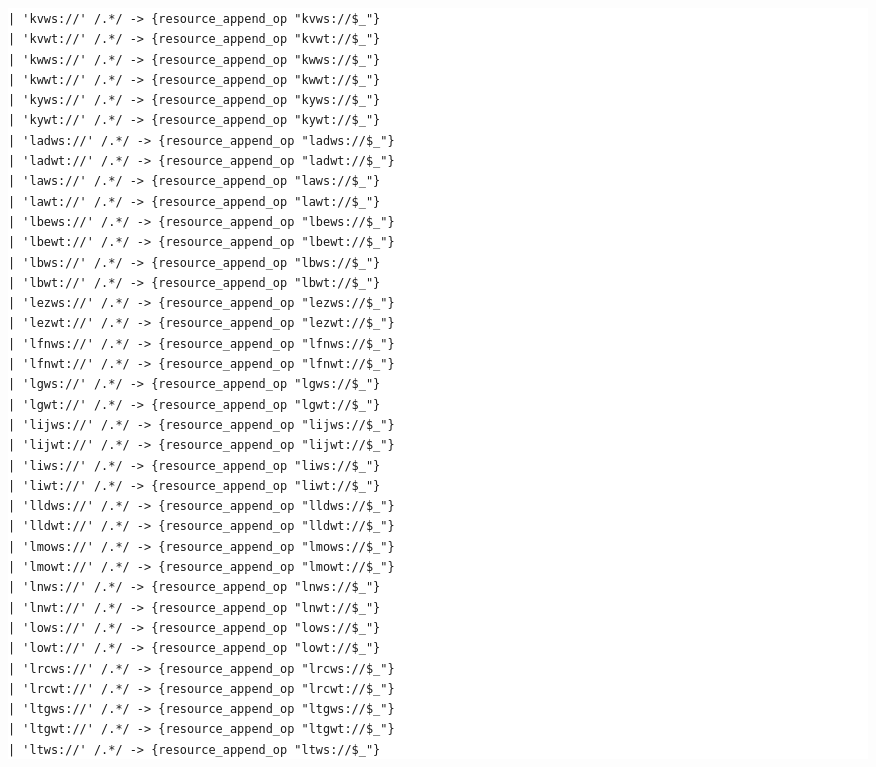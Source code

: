	| 'kvws://' /.*/ -> {resource_append_op "kvws://$_"}
	| 'kvwt://' /.*/ -> {resource_append_op "kvwt://$_"}
	| 'kwws://' /.*/ -> {resource_append_op "kwws://$_"}
	| 'kwwt://' /.*/ -> {resource_append_op "kwwt://$_"}
	| 'kyws://' /.*/ -> {resource_append_op "kyws://$_"}
	| 'kywt://' /.*/ -> {resource_append_op "kywt://$_"}
	| 'ladws://' /.*/ -> {resource_append_op "ladws://$_"}
	| 'ladwt://' /.*/ -> {resource_append_op "ladwt://$_"}
	| 'laws://' /.*/ -> {resource_append_op "laws://$_"}
	| 'lawt://' /.*/ -> {resource_append_op "lawt://$_"}
	| 'lbews://' /.*/ -> {resource_append_op "lbews://$_"}
	| 'lbewt://' /.*/ -> {resource_append_op "lbewt://$_"}
	| 'lbws://' /.*/ -> {resource_append_op "lbws://$_"}
	| 'lbwt://' /.*/ -> {resource_append_op "lbwt://$_"}
	| 'lezws://' /.*/ -> {resource_append_op "lezws://$_"}
	| 'lezwt://' /.*/ -> {resource_append_op "lezwt://$_"}
	| 'lfnws://' /.*/ -> {resource_append_op "lfnws://$_"}
	| 'lfnwt://' /.*/ -> {resource_append_op "lfnwt://$_"}
	| 'lgws://' /.*/ -> {resource_append_op "lgws://$_"}
	| 'lgwt://' /.*/ -> {resource_append_op "lgwt://$_"}
	| 'lijws://' /.*/ -> {resource_append_op "lijws://$_"}
	| 'lijwt://' /.*/ -> {resource_append_op "lijwt://$_"}
	| 'liws://' /.*/ -> {resource_append_op "liws://$_"}
	| 'liwt://' /.*/ -> {resource_append_op "liwt://$_"}
	| 'lldws://' /.*/ -> {resource_append_op "lldws://$_"}
	| 'lldwt://' /.*/ -> {resource_append_op "lldwt://$_"}
	| 'lmows://' /.*/ -> {resource_append_op "lmows://$_"}
	| 'lmowt://' /.*/ -> {resource_append_op "lmowt://$_"}
	| 'lnws://' /.*/ -> {resource_append_op "lnws://$_"}
	| 'lnwt://' /.*/ -> {resource_append_op "lnwt://$_"}
	| 'lows://' /.*/ -> {resource_append_op "lows://$_"}
	| 'lowt://' /.*/ -> {resource_append_op "lowt://$_"}
	| 'lrcws://' /.*/ -> {resource_append_op "lrcws://$_"}
	| 'lrcwt://' /.*/ -> {resource_append_op "lrcwt://$_"}
	| 'ltgws://' /.*/ -> {resource_append_op "ltgws://$_"}
	| 'ltgwt://' /.*/ -> {resource_append_op "ltgwt://$_"}
	| 'ltws://' /.*/ -> {resource_append_op "ltws://$_"}